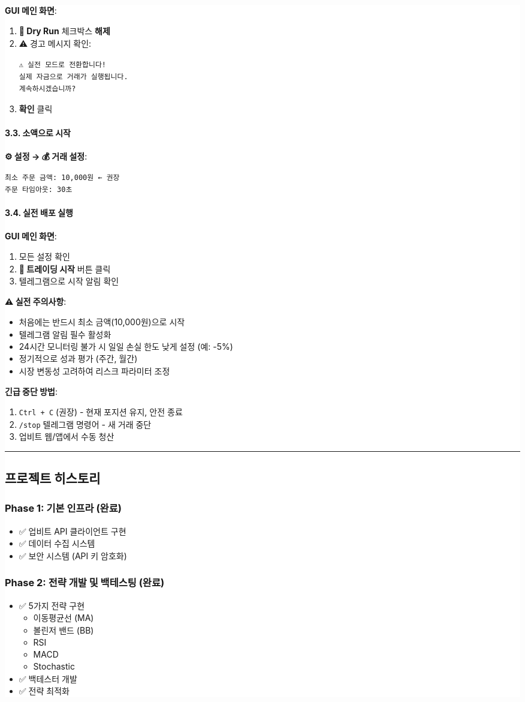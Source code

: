 **GUI 메인 화면**:
1. **🧪 Dry Run** 체크박스 **해제**
2. ⚠️ 경고 메시지 확인:
   ```
   ⚠️ 실전 모드로 전환합니다!
   실제 자금으로 거래가 실행됩니다.
   계속하시겠습니까?
   ```
3. **확인** 클릭

#### 3.3. 소액으로 시작

**⚙️ 설정 → 💰 거래 설정**:
```
최소 주문 금액: 10,000원 ← 권장
주문 타임아웃: 30초
```

#### 3.4. 실전 배포 실행

**GUI 메인 화면**:
1. 모든 설정 확인
2. **🚀 트레이딩 시작** 버튼 클릭
3. 텔레그램으로 시작 알림 확인

**⚠️ 실전 주의사항**:
- 처음에는 반드시 최소 금액(10,000원)으로 시작
- 텔레그램 알림 필수 활성화
- 24시간 모니터링 불가 시 일일 손실 한도 낮게 설정 (예: -5%)
- 정기적으로 성과 평가 (주간, 월간)
- 시장 변동성 고려하여 리스크 파라미터 조정

**긴급 중단 방법**:
1. `Ctrl + C` (권장) - 현재 포지션 유지, 안전 종료
2. `/stop` 텔레그램 명령어 - 새 거래 중단
3. 업비트 웹/앱에서 수동 청산

---

## 프로젝트 히스토리

### Phase 1: 기본 인프라 (완료)
- ✅ 업비트 API 클라이언트 구현
- ✅ 데이터 수집 시스템
- ✅ 보안 시스템 (API 키 암호화)

### Phase 2: 전략 개발 및 백테스팅 (완료)
- ✅ 5가지 전략 구현
  - 이동평균선 (MA)
  - 볼린저 밴드 (BB)
  - RSI
  - MACD
  - Stochastic
- ✅ 백테스터 개발
- ✅ 전략 최적화
